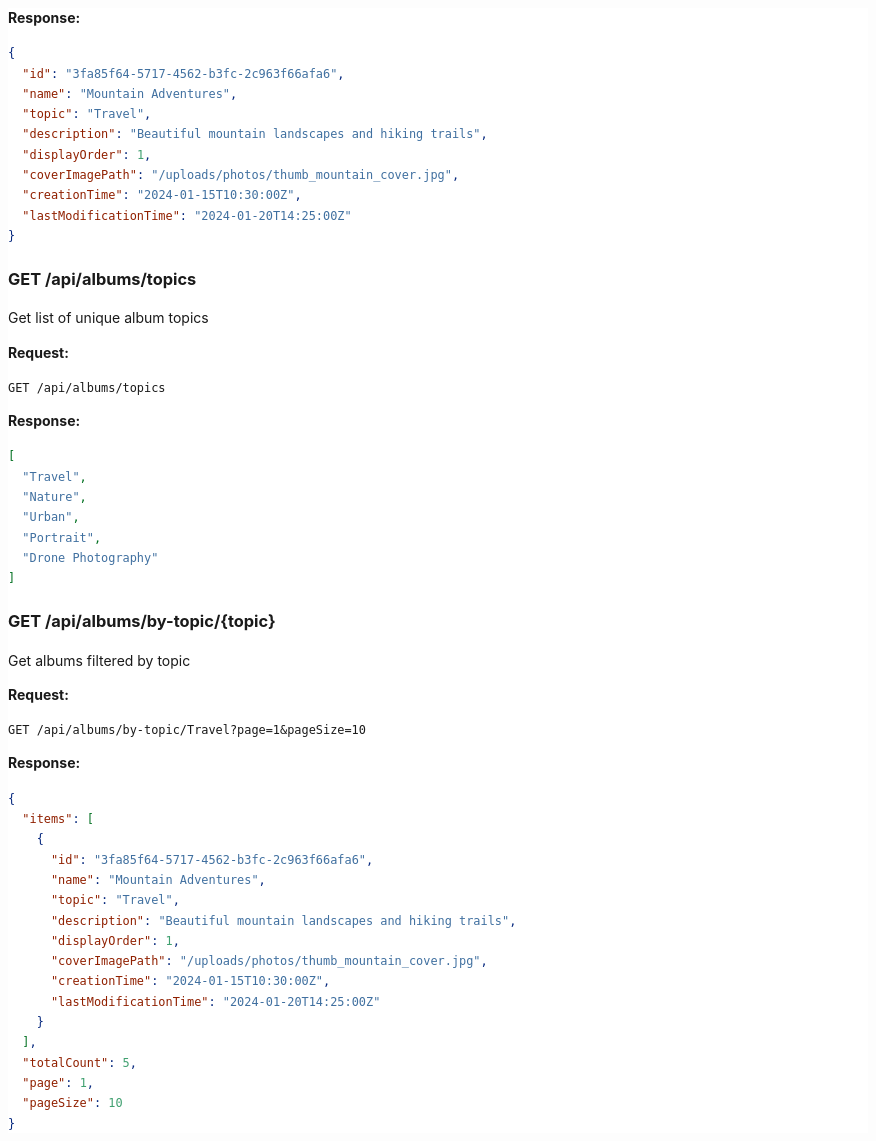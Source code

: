 **Response:**
```json
{
  "id": "3fa85f64-5717-4562-b3fc-2c963f66afa6",
  "name": "Mountain Adventures",
  "topic": "Travel",
  "description": "Beautiful mountain landscapes and hiking trails",
  "displayOrder": 1,
  "coverImagePath": "/uploads/photos/thumb_mountain_cover.jpg",
  "creationTime": "2024-01-15T10:30:00Z",
  "lastModificationTime": "2024-01-20T14:25:00Z"
}
```

### GET /api/albums/topics
Get list of unique album topics

**Request:**
```http
GET /api/albums/topics
```

**Response:**
```json
[
  "Travel",
  "Nature",
  "Urban",
  "Portrait",
  "Drone Photography"
]
```

### GET /api/albums/by-topic/{topic}
Get albums filtered by topic

**Request:**
```http
GET /api/albums/by-topic/Travel?page=1&pageSize=10
```

**Response:**
```json
{
  "items": [
    {
      "id": "3fa85f64-5717-4562-b3fc-2c963f66afa6",
      "name": "Mountain Adventures",
      "topic": "Travel",
      "description": "Beautiful mountain landscapes and hiking trails",
      "displayOrder": 1,
      "coverImagePath": "/uploads/photos/thumb_mountain_cover.jpg",
      "creationTime": "2024-01-15T10:30:00Z",
      "lastModificationTime": "2024-01-20T14:25:00Z"
    }
  ],
  "totalCount": 5,
  "page": 1,
  "pageSize": 10
}
```
